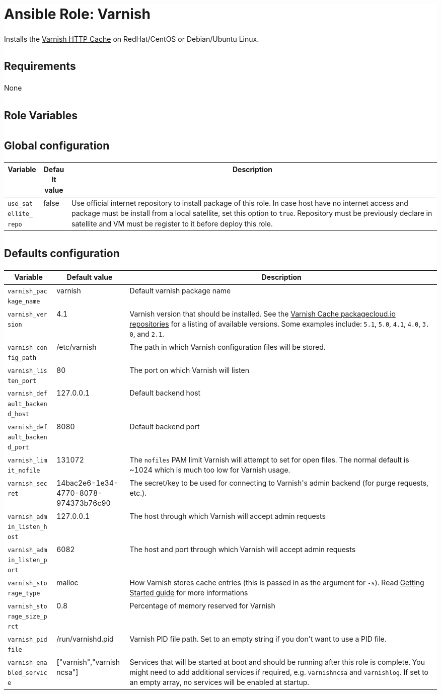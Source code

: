 # Ansible Role: Varnish

Installs the [Varnish HTTP Cache](https://varnish-cache.org/) on RedHat/CentOS or Debian/Ubuntu Linux.

## Requirements

None

Role Variables
--------------

## Global configuration

| Variable | Default value | Description |
| -------- | ------------- | ----------- |
| `use_satellite_repo` | false | Use official internet repository to install package of this role. In case host have no internet access and package must be install from a local satellite, set this option to `true`. Repository must be previously declare in satellite and VM must be register to it before deploy this role. |

## Defaults configuration

Variable | Default value |Description
---------|---------------|--------------
`varnish_package_name` | varnish | Default varnish package name |
`varnish_version` | 4.1 | Varnish version that should be installed. See the [Varnish Cache packagecloud.io repositories](https://packagecloud.io/varnishcache) for a listing of available versions. Some examples include: `5.1`, `5.0`, `4.1`, `4.0`, `3.0`, and `2.1`. |
`varnish_config_path` | /etc/varnish | The path in which Varnish configuration files will be stored.
`varnish_listen_port` | 80 | The port on which Varnish will listen
`varnish_default_backend_host`  | 127.0.0.1 | Default backend host
`varnish_default_backend_port` | 8080 | Default backend port
`varnish_limit_nofile` |  131072 | The `nofiles` PAM limit Varnish will attempt to set for open files. The normal default is ~1024 which is much too low for Varnish usage.
`varnish_secret` | 14bac2e6-1e34-4770-8078-974373b76c90 | The secret/key to be used for connecting to Varnish's admin backend (for purge requests, etc.).
`varnish_admin_listen_host` | 127.0.0.1 | The host through which Varnish will accept admin requests
`varnish_admin_listen_port` | 6082  | The host and port through which Varnish will accept admin requests
`varnish_storage_type` | malloc | How Varnish stores cache entries (this is passed in as the argument for `-s`). Read [Getting Started guide](http://book.varnish-software.com/4.0/chapters/Getting_Started.html) for more informations
`varnish_storage_size_prct` | 0.8 | Percentage of memory reserved for Varnish
`varnish_pidfile` |  /run/varnishd.pid | Varnish PID file path. Set to an empty string if you don't want to use a PID file.
`varnish_enabled_service` | ["varnish","varnishncsa"] | Services that will be started at boot and should be running after this role is complete. You might need to add additional services if required, e.g. `varnishncsa` and `varnishlog`. If set to an empty array, no services will be enabled at startup.
